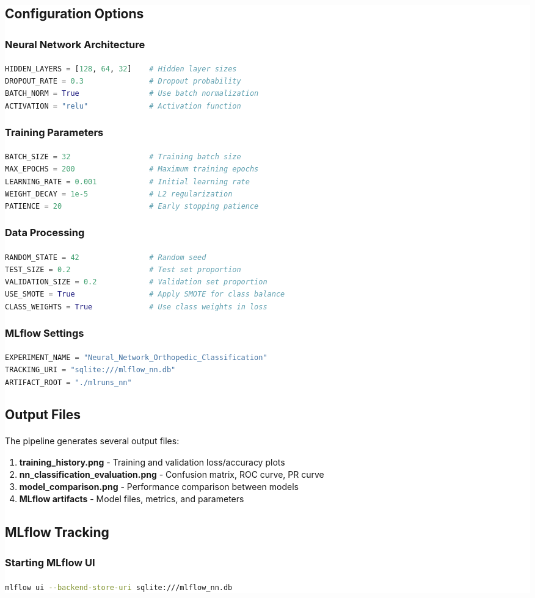 ## Configuration Options

### Neural Network Architecture
```python
HIDDEN_LAYERS = [128, 64, 32]    # Hidden layer sizes
DROPOUT_RATE = 0.3               # Dropout probability
BATCH_NORM = True                # Use batch normalization
ACTIVATION = "relu"              # Activation function
```

### Training Parameters
```python
BATCH_SIZE = 32                  # Training batch size
MAX_EPOCHS = 200                 # Maximum training epochs
LEARNING_RATE = 0.001            # Initial learning rate
WEIGHT_DECAY = 1e-5              # L2 regularization
PATIENCE = 20                    # Early stopping patience
```

### Data Processing
```python
RANDOM_STATE = 42                # Random seed
TEST_SIZE = 0.2                  # Test set proportion
VALIDATION_SIZE = 0.2            # Validation set proportion
USE_SMOTE = True                 # Apply SMOTE for class balance
CLASS_WEIGHTS = True             # Use class weights in loss
```

### MLflow Settings
```python
EXPERIMENT_NAME = "Neural_Network_Orthopedic_Classification"
TRACKING_URI = "sqlite:///mlflow_nn.db"
ARTIFACT_ROOT = "./mlruns_nn"
```

## Output Files

The pipeline generates several output files:

1. **training_history.png** - Training and validation loss/accuracy plots
2. **nn_classification_evaluation.png** - Confusion matrix, ROC curve, PR curve
3. **model_comparison.png** - Performance comparison between models
4. **MLflow artifacts** - Model files, metrics, and parameters

## MLflow Tracking

### Starting MLflow UI
```bash
mlflow ui --backend-store-uri sqlite:///mlflow_nn.db
```
